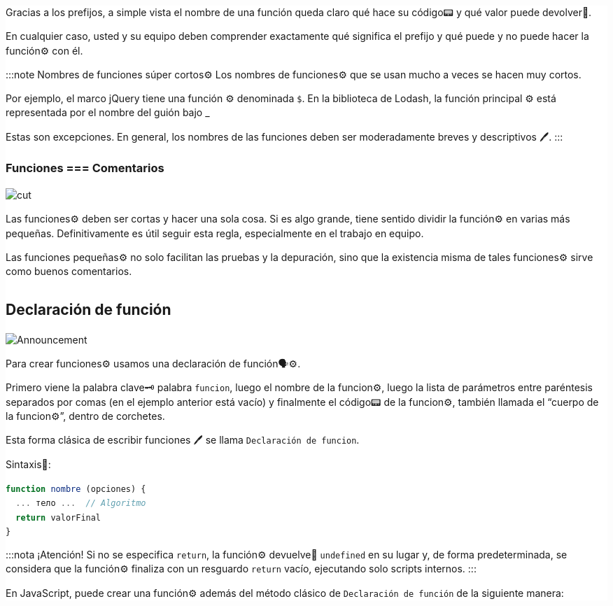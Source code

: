 Gracias a los prefijos, a simple vista el nombre de una función queda claro qué hace su código📟 y qué valor puede devolver🔄.

En cualquier caso, usted y su equipo deben comprender exactamente qué significa el prefijo y qué puede y no puede hacer la función⚙️ con él.

:::note Nombres de funciones súper cortos⚙️
Los nombres de funciones⚙️ que se usan mucho a veces se hacen muy cortos.

Por ejemplo, el marco jQuery tiene una función ⚙️ denominada `$`. En la biblioteca de Lodash, la función principal ⚙️ está representada por el nombre del guión bajo \_

Estas son excepciones. En general, los nombres de las funciones deben ser moderadamente breves y descriptivos 🖊️.
:::

### Funciones === Comentarios

![cut](https://media.giphy.com/media/kf2bxcoZD8UmY/giphy.gif)

Las funciones⚙️ deben ser cortas y hacer una sola cosa. Si es algo grande, tiene sentido dividir la función⚙️ en varias más pequeñas. Definitivamente es útil seguir esta regla, especialmente en el trabajo en equipo.

Las funciones pequeñas⚙️ no solo facilitan las pruebas y la depuración, sino que la existencia misma de tales funciones⚙️ sirve como buenos comentarios.

## Declaración de función

![Announcement](https://media.giphy.com/media/2A5zHrIPvo8MNnkAXl/giphy.gif)

Para crear funciones⚙️ usamos una declaración de función🗣️⚙️.

Primero viene la palabra clave🗝️ palabra `funcion`, luego el nombre de la funcion⚙️, luego la lista de parámetros entre paréntesis separados por comas (en el ejemplo anterior está vacío) y finalmente el código📟 de la funcion⚙️, también llamada el “cuerpo de la funcion⚙️”, dentro de corchetes.

Esta forma clásica de escribir funciones 🖊️ se llama `Declaración de funcion`.

Sintaxis📖:

```javascript
function nombre (opciones) {
  ... тело ...  // Algoritmo
  return valorFinal
}
```

:::nota ¡Atención!
Si no se especifica `return`, la función⚙️ devuelve🔄 `undefined` en su lugar y, de forma predeterminada, se considera que la función⚙️ finaliza con un resguardo `return` vacío, ejecutando solo scripts internos.
:::

En JavaScript, puede crear una función⚙️ además del método clásico de `Declaración de función` de la siguiente manera:
